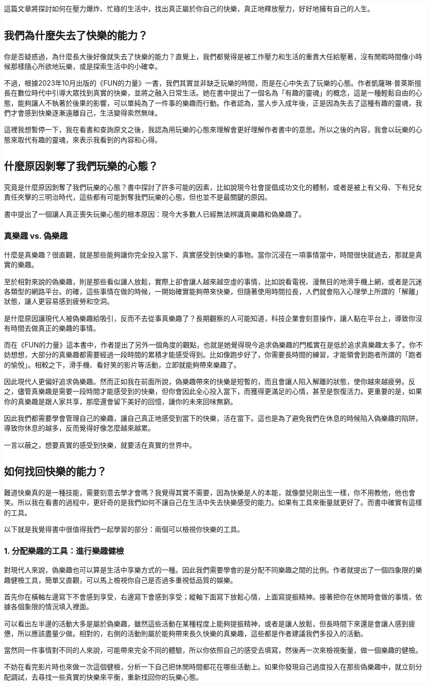 這篇文章將探討如何在壓力爆炸、忙碌的生活中，找出真正屬於你自己的快樂，真正地釋放壓力，好好地擁有自己的人生。

## 我們為什麼失去了快樂的能力？

你是否疑惑過，為什麼長大後好像就失去了快樂的能力？直覺上，我們都覺得是被工作壓力和生活的重責大任給壓著，沒有閒暇時間像小時候那樣隨心所欲地玩樂，或是探索生活中的小確幸。

不過，根據2023年10月出版的《FUN的力量》一書，我們其實並非缺乏玩樂的時間，而是在心中失去了玩樂的心態。作者凱薩琳·普萊斯擅長在數位時代中引導大眾找到真實的快樂，並將之融入日常生活。她在書中提出了一個名為「有趣的靈魂」的概念，這是一種輕鬆自由的心態，能夠讓人不執著於後果的影響，可以單純為了一件事的樂趣而行動。作者認為，當人步入成年後，正是因為失去了這種有趣的靈魂，我們才會感到快樂逐漸遠離自己，生活變得索然無味。

這裡我想暫停一下，我在看書和查詢原文之後，我認為用玩樂的心態來理解會更好理解作者書中的意思。所以之後的內容，我會以玩樂的心態來取代有趣的靈魂，來表示我看到的內容和心得。

## 什麼原因剝奪了我們玩樂的心態？

究竟是什麼原因剝奪了我們玩樂的心態？書中探討了許多可能的因素，比如說現今社會提倡成功文化的體制，或者是被上有父母、下有兒女責任夾擊的三明治時代，這些都有可能剝奪我們玩樂的心態，但也並不是最關鍵的原因。

書中提出了一個讓人真正喪失玩樂心態的根本原因：現今大多數人已經無法辨識真樂趣和偽樂趣了。

### 真樂趣 vs. 偽樂趣

什麼是真樂趣？很直觀，就是那些能夠讓你完全投入當下、真實感受到快樂的事物。當你沉浸在一項事情當中，時間很快就過去，那就是真實的樂趣。

至於相對來說的偽樂趣，則是那些看似讓人放鬆，實際上卻會讓人越來越空虛的事情，比如說看電視、漫無目的地滑手機上網，或者是沉迷各類型的網路平台。的確，這些事情在做的時候，一開始確實能夠帶來快樂，但隨著使用時間拉長，人們就會陷入心理學上所謂的「解離」狀態，讓人更容易感到疲勞和空洞。

是什麼原因讓現代人被偽樂趣給吸引，反而不去從事真樂趣了？長期觀察的人可能知道，科技企業會刻意操作，讓人黏在平台上，導致你沒有時間去做真正的樂趣的事情。

而在《FUN的力量》這本書中，作者提出了另外一個角度的觀點，也就是她覺得現今追求偽樂趣的門檻實在是低於追求真樂趣太多了。你不妨想想，大部分的真樂趣都需要經過一段時間的累積才能感受得到。比如像跑步好了，你需要長時間的練習，才能領會到跑者所謂的「跑者的愉悅」。相較之下，滑手機、看好笑的影片等活動，立即就能夠帶來樂趣了。

因此現代人更偏好追求偽樂趣。然而正如我在前面所說，偽樂趣帶來的快樂是短暫的，而且會讓人陷入解離的狀態，使你越來越疲勞。反之，儘管真樂趣是需要一段時間才能感受到的快樂，但你會因此全心投入當下，而獲得更滿足的心情，甚至是恢復活力。更重要的是，如果你的真樂趣是跟人家共享，那麼還會留下美好的回憶，讓你的未來回味無窮。

因此我們都需要學會管理自己的樂趣，讓自己真正地感受到當下的快樂，活在當下。這也是為了避免我們在休息的時候陷入偽樂趣的陷阱，導致你休息的越多，反而覺得好像怎麼越來越累。

一言以蔽之，想要真實的感受到快樂，就要活在真實的世界中。

## 如何找回快樂的能力？

難道快樂真的是一種技能，需要刻意去學才會嗎？我覺得其實不需要，因為快樂是人的本能，就像嬰兒剛出生一樣，你不用教他，他也會笑。所以我在看書的過程中，更好奇的是我們如何不讓自己在生活中失去快樂感受的能力。如果有工具來衡量就更好了。而書中確實有這樣的工具。

以下就是我覺得書中很值得我們一起學習的部分：兩個可以檢視你快樂的工具。

### 1. 分配樂趣的工具：進行樂趣健檢

對現代人來說，偽樂趣也可以算是生活中享樂方式的一種。因此我們需要學會的是分配不同樂趣之間的比例。作者就提出了一個四象限的樂趣健檢工具，簡單又直觀，可以馬上檢視你自己是否過多重視低品質的娛樂。

首先你在橫軸左邊寫下不會感到享受，右邊寫下會感到享受；縱軸下面寫下放鬆心情，上面寫提振精神。接著把你在休閒時會做的事情，依據各個象限的情況填入裡面。

可以看出左半邊的活動大多是屬於偽樂趣，雖然這些活動在某種程度上能夠提振精神，或者是讓人放鬆，但長時間下來還是會讓人感到疲憊，所以應該盡量少做。相對的，右側的活動則屬於能夠帶來長久快樂的真樂趣，這些都是作者建議我們多投入的活動。

當然同一件事情對不同的人來說，可能帶來完全不同的體驗，所以你依照自己的感受去填寫，然後再一次來檢視衡量，做一個樂趣的健檢。

不妨在看完影片時也來做一次這個健檢，分析一下自己把休閒時間都花在哪些活動上。如果你發現自己過度投入在那些偽樂趣中，就立刻分配調試，去尋找一些真實的快樂來平衡，重新找回你的玩樂心態。
